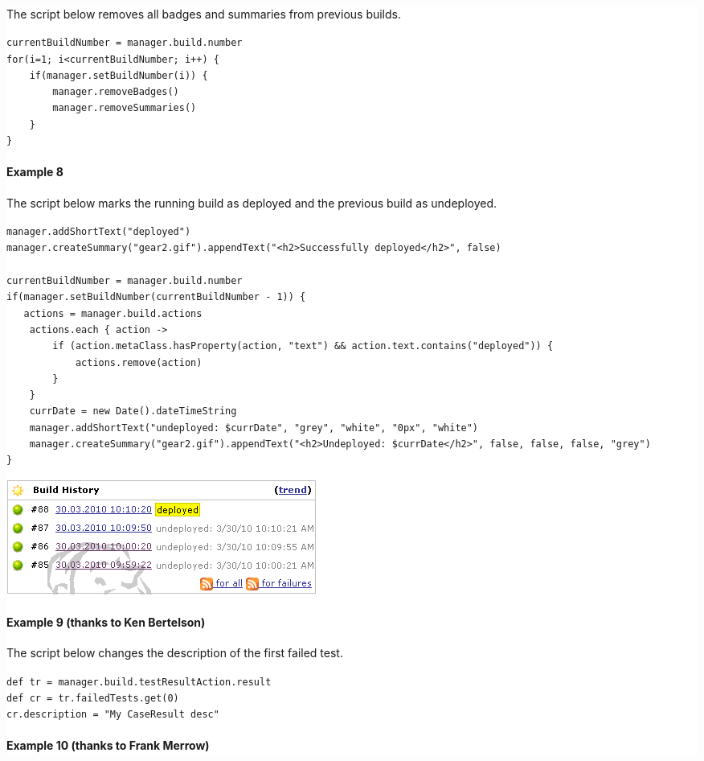The script below removes all badges and summaries from previous builds.

``` syntaxhighlighter-pre
currentBuildNumber = manager.build.number
for(i=1; i<currentBuildNumber; i++) {
    if(manager.setBuildNumber(i)) {
        manager.removeBadges()
        manager.removeSummaries()
    }
}
```

#### Example 8

The script below marks the running build as deployed and the previous build as undeployed.

``` syntaxhighlighter-pre
manager.addShortText("deployed")
manager.createSummary("gear2.gif").appendText("<h2>Successfully deployed</h2>", false)

currentBuildNumber = manager.build.number
if(manager.setBuildNumber(currentBuildNumber - 1)) {
   actions = manager.build.actions
    actions.each { action ->
        if (action.metaClass.hasProperty(action, "text") && action.text.contains("deployed")) {
            actions.remove(action)
        }
    }
    currDate = new Date().dateTimeString
    manager.addShortText("undeployed: $currDate", "grey", "white", "0px", "white")
    manager.createSummary("gear2.gif").appendText("<h2>Undeployed: $currDate</h2>", false, false, false, "grey")
}
```

![](docs/images/example8.gif)

#### Example 9 (thanks to Ken Bertelson)

The script below changes the description of the first failed test.

``` syntaxhighlighter-pre
def tr = manager.build.testResultAction.result
def cr = tr.failedTests.get(0)
cr.description = "My CaseResult desc"
```

#### Example 10 (thanks to Frank Merrow)
